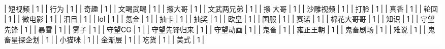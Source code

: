 | 短视频 | 1 |
| 行为 | 1 |
| 奇趣 | 1 |
| 文喝武喝 | 1 |
| 擦大哥 | 1 |
| 文武两兄弟 | 1 |
| 擦 大哥 | 1 |
| 沙雕视频 | 1 |
| 打脸 | 1 |
| 真香 | 1 |
| 轮回 | 1 |
| 微电影 | 1 |
| 泪目 | 1 |
| lol | 1 |
| 氪金 | 1 |
| 抽卡 | 1 |
| 抽奖 | 1 |
| 欧皇 | 1 |
| 国服 | 1 |
| 赛诺 | 1 |
| 棉花大哥哥 | 1 |
| 知识 | 1 |
| 守望先锋 | 1 |
| 暴雪 | 1 |
| 雾子 | 1 |
| 守望CG | 1 |
| 守望先锋归来 | 1 |
| 守望动画 | 1 |
| 鬼畜 | 1 |
| 雍正王朝 | 1 |
| 鬼畜剧场 | 1 |
| 难说 | 1 |
| 鬼畜星探企划 | 1 |
| 小猫咪 | 1 |
| 金渐层 | 1 |
| 吃货 | 1 |
| 美式 | 1 |